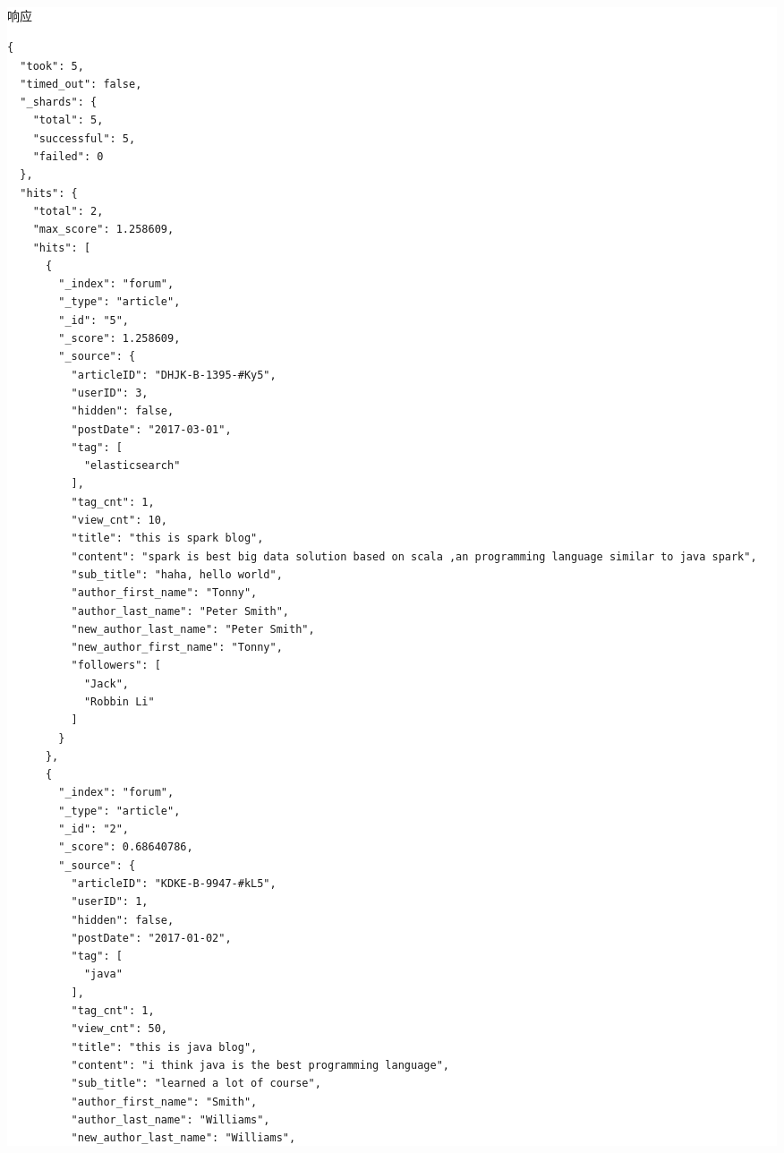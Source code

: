 响应
```
{
  "took": 5,
  "timed_out": false,
  "_shards": {
    "total": 5,
    "successful": 5,
    "failed": 0
  },
  "hits": {
    "total": 2,
    "max_score": 1.258609,
    "hits": [
      {
        "_index": "forum",
        "_type": "article",
        "_id": "5",
        "_score": 1.258609,
        "_source": {
          "articleID": "DHJK-B-1395-#Ky5",
          "userID": 3,
          "hidden": false,
          "postDate": "2017-03-01",
          "tag": [
            "elasticsearch"
          ],
          "tag_cnt": 1,
          "view_cnt": 10,
          "title": "this is spark blog",
          "content": "spark is best big data solution based on scala ,an programming language similar to java spark",
          "sub_title": "haha, hello world",
          "author_first_name": "Tonny",
          "author_last_name": "Peter Smith",
          "new_author_last_name": "Peter Smith",
          "new_author_first_name": "Tonny",
          "followers": [
            "Jack",
            "Robbin Li"
          ]
        }
      },
      {
        "_index": "forum",
        "_type": "article",
        "_id": "2",
        "_score": 0.68640786,
        "_source": {
          "articleID": "KDKE-B-9947-#kL5",
          "userID": 1,
          "hidden": false,
          "postDate": "2017-01-02",
          "tag": [
            "java"
          ],
          "tag_cnt": 1,
          "view_cnt": 50,
          "title": "this is java blog",
          "content": "i think java is the best programming language",
          "sub_title": "learned a lot of course",
          "author_first_name": "Smith",
          "author_last_name": "Williams",
          "new_author_last_name": "Williams",
```